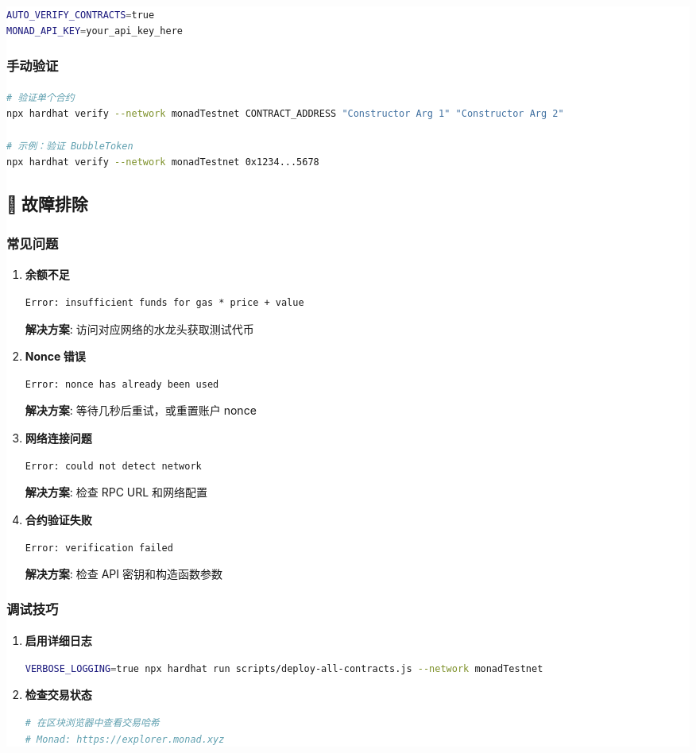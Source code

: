```bash
AUTO_VERIFY_CONTRACTS=true
MONAD_API_KEY=your_api_key_here
```

### 手动验证

```bash
# 验证单个合约
npx hardhat verify --network monadTestnet CONTRACT_ADDRESS "Constructor Arg 1" "Constructor Arg 2"

# 示例：验证 BubbleToken
npx hardhat verify --network monadTestnet 0x1234...5678
```

## 🚨 故障排除

### 常见问题

1. **余额不足**
   ```
   Error: insufficient funds for gas * price + value
   ```
   **解决方案**: 访问对应网络的水龙头获取测试代币

2. **Nonce 错误**
   ```
   Error: nonce has already been used
   ```
   **解决方案**: 等待几秒后重试，或重置账户 nonce

3. **网络连接问题**
   ```
   Error: could not detect network
   ```
   **解决方案**: 检查 RPC URL 和网络配置

4. **合约验证失败**
   ```
   Error: verification failed
   ```
   **解决方案**: 检查 API 密钥和构造函数参数

### 调试技巧

1. **启用详细日志**
   ```bash
   VERBOSE_LOGGING=true npx hardhat run scripts/deploy-all-contracts.js --network monadTestnet
   ```

2. **检查交易状态**
   ```bash
   # 在区块浏览器中查看交易哈希
   # Monad: https://explorer.monad.xyz
   ```
